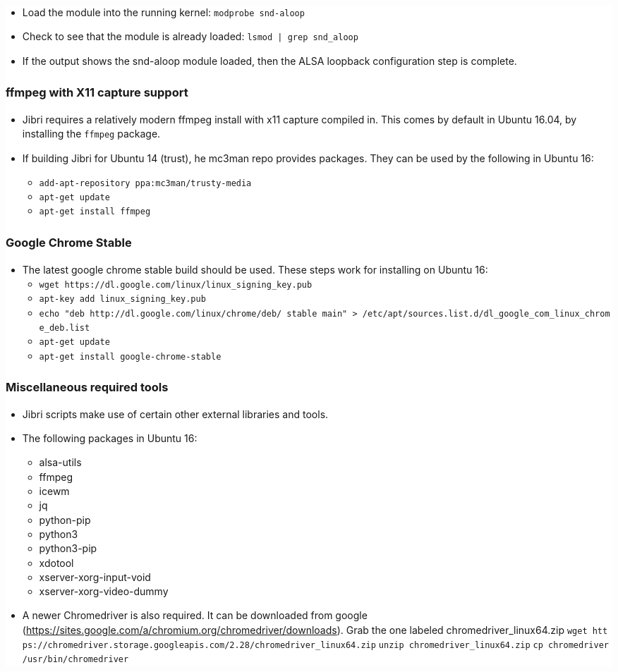   - Load the module into the running kernel: `modprobe snd-aloop`

  - Check to see that the module is already loaded:  `lsmod | grep snd_aloop`

* If the output shows the snd-aloop module loaded, then the ALSA loopback configuration step is complete.


### ffmpeg with X11 capture support

* Jibri requires a relatively modern ffmpeg install with x11 capture compiled in.  This comes by default in Ubuntu 16.04, by installing the ```ffmpeg``` package.

* If building Jibri for Ubuntu 14 (trust), he mc3man repo provides packages.  They can be used by the following in Ubuntu 16:

  - `add-apt-repository ppa:mc3man/trusty-media`
  - `apt-get update`
  - `apt-get install ffmpeg`


### Google Chrome Stable

* The latest google chrome stable build should be used.  These steps work for installing on Ubuntu 16:
  - `wget https://dl.google.com/linux/linux_signing_key.pub`
  - `apt-key add linux_signing_key.pub`
  - `echo "deb http://dl.google.com/linux/chrome/deb/ stable main" > /etc/apt/sources.list.d/dl_google_com_linux_chrome_deb.list`
  - `apt-get update`
  - `apt-get install google-chrome-stable`


### Miscellaneous required tools

* Jibri scripts make use of certain other external libraries and tools.

* The following packages in Ubuntu 16:
  - alsa-utils
  - ffmpeg
  - icewm  
  - jq
  - python-pip
  - python3
  - python3-pip
  - xdotool
  - xserver-xorg-input-void
  - xserver-xorg-video-dummy


* A newer Chromedriver is also required.  It can be downloaded from google (https://sites.google.com/a/chromium.org/chromedriver/downloads).  Grab the one labeled 
chromedriver_linux64.zip 
   `wget https://chromedriver.storage.googleapis.com/2.28/chromedriver_linux64.zip`
   `unzip chromedriver_linux64.zip`
   `cp chromedriver /usr/bin/chromedriver`
